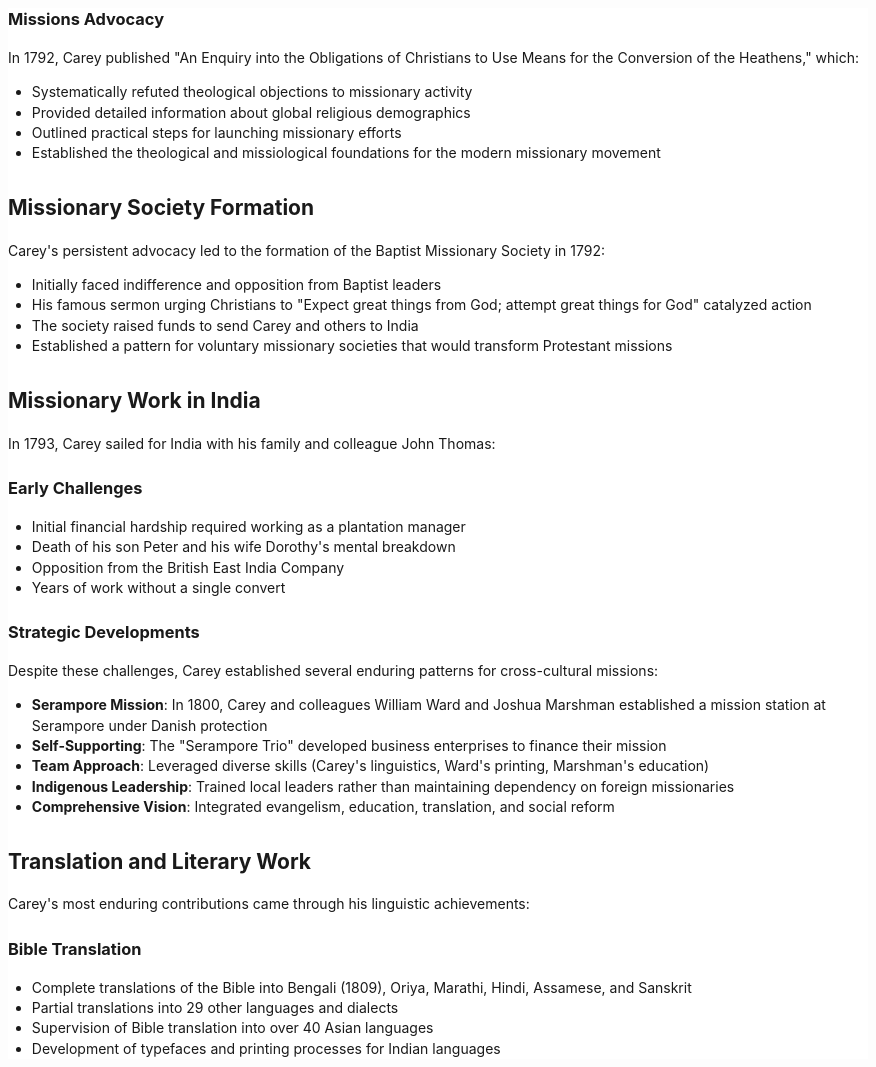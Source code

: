 ### Missions Advocacy

In 1792, Carey published "An Enquiry into the Obligations of Christians to Use Means for the Conversion of the Heathens," which:
- Systematically refuted theological objections to missionary activity
- Provided detailed information about global religious demographics
- Outlined practical steps for launching missionary efforts
- Established the theological and missiological foundations for the modern missionary movement

## Missionary Society Formation

Carey's persistent advocacy led to the formation of the Baptist Missionary Society in 1792:

- Initially faced indifference and opposition from Baptist leaders
- His famous sermon urging Christians to "Expect great things from God; attempt great things for God" catalyzed action
- The society raised funds to send Carey and others to India
- Established a pattern for voluntary missionary societies that would transform Protestant missions

## Missionary Work in India

In 1793, Carey sailed for India with his family and colleague John Thomas:

### Early Challenges

- Initial financial hardship required working as a plantation manager
- Death of his son Peter and his wife Dorothy's mental breakdown
- Opposition from the British East India Company
- Years of work without a single convert

### Strategic Developments

Despite these challenges, Carey established several enduring patterns for cross-cultural missions:

- **Serampore Mission**: In 1800, Carey and colleagues William Ward and Joshua Marshman established a mission station at Serampore under Danish protection
- **Self-Supporting**: The "Serampore Trio" developed business enterprises to finance their mission
- **Team Approach**: Leveraged diverse skills (Carey's linguistics, Ward's printing, Marshman's education)
- **Indigenous Leadership**: Trained local leaders rather than maintaining dependency on foreign missionaries
- **Comprehensive Vision**: Integrated evangelism, education, translation, and social reform

## Translation and Literary Work

Carey's most enduring contributions came through his linguistic achievements:

### Bible Translation

- Complete translations of the Bible into Bengali (1809), Oriya, Marathi, Hindi, Assamese, and Sanskrit
- Partial translations into 29 other languages and dialects
- Supervision of Bible translation into over 40 Asian languages
- Development of typefaces and printing processes for Indian languages
